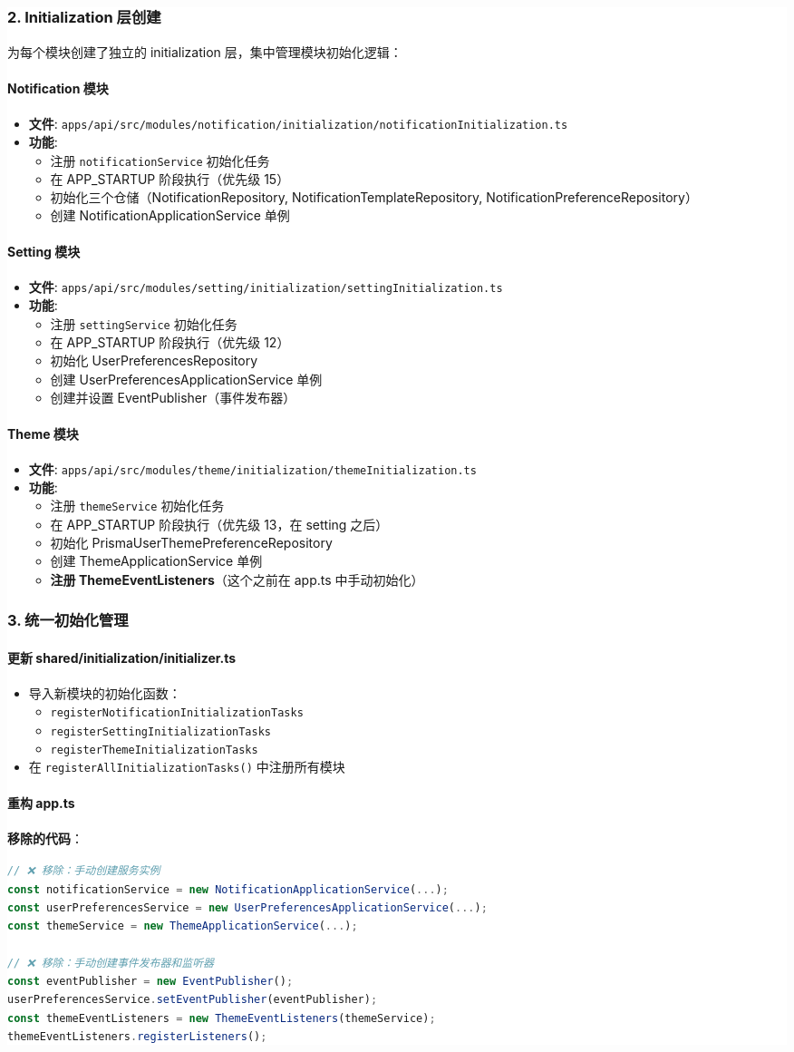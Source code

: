 ### 2. Initialization 层创建

为每个模块创建了独立的 initialization 层，集中管理模块初始化逻辑：

#### Notification 模块
- **文件**: `apps/api/src/modules/notification/initialization/notificationInitialization.ts`
- **功能**:
  - 注册 `notificationService` 初始化任务
  - 在 APP_STARTUP 阶段执行（优先级 15）
  - 初始化三个仓储（NotificationRepository, NotificationTemplateRepository, NotificationPreferenceRepository）
  - 创建 NotificationApplicationService 单例

#### Setting 模块
- **文件**: `apps/api/src/modules/setting/initialization/settingInitialization.ts`
- **功能**:
  - 注册 `settingService` 初始化任务
  - 在 APP_STARTUP 阶段执行（优先级 12）
  - 初始化 UserPreferencesRepository
  - 创建 UserPreferencesApplicationService 单例
  - 创建并设置 EventPublisher（事件发布器）

#### Theme 模块
- **文件**: `apps/api/src/modules/theme/initialization/themeInitialization.ts`
- **功能**:
  - 注册 `themeService` 初始化任务
  - 在 APP_STARTUP 阶段执行（优先级 13，在 setting 之后）
  - 初始化 PrismaUserThemePreferenceRepository
  - 创建 ThemeApplicationService 单例
  - **注册 ThemeEventListeners**（这个之前在 app.ts 中手动初始化）

### 3. 统一初始化管理

#### 更新 shared/initialization/initializer.ts
- 导入新模块的初始化函数：
  - `registerNotificationInitializationTasks`
  - `registerSettingInitializationTasks`
  - `registerThemeInitializationTasks`
- 在 `registerAllInitializationTasks()` 中注册所有模块

#### 重构 app.ts
**移除的代码**：
```typescript
// ❌ 移除：手动创建服务实例
const notificationService = new NotificationApplicationService(...);
const userPreferencesService = new UserPreferencesApplicationService(...);
const themeService = new ThemeApplicationService(...);

// ❌ 移除：手动创建事件发布器和监听器
const eventPublisher = new EventPublisher();
userPreferencesService.setEventPublisher(eventPublisher);
const themeEventListeners = new ThemeEventListeners(themeService);
themeEventListeners.registerListeners();
```
